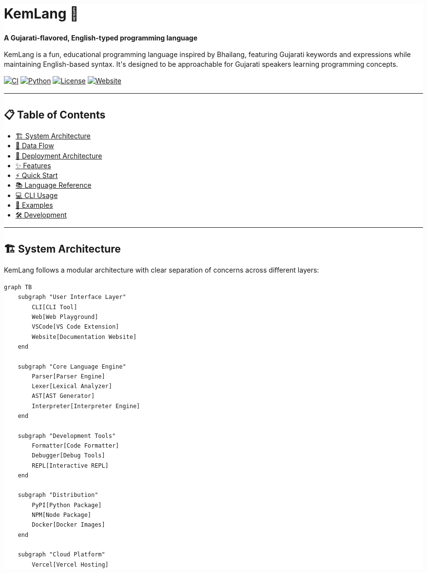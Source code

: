 # KemLang 🚀

**A Gujarati-flavored, English-typed programming language**

KemLang is a fun, educational programming language inspired by Bhailang, featuring Gujarati keywords and expressions while maintaining English-based syntax. It's designed to be approachable for Gujarati speakers learning programming concepts.

[![CI](https://github.com/sanketmuchhala/Gujju.py/actions/workflows/ci.yml/badge.svg)](https://github.com/sanketmuchhala/Gujju.py/actions/workflows/ci.yml)
[![Python](https://img.shields.io/badge/python-3.10+-blue.svg)](https://www.python.org/downloads/)
[![License](https://img.shields.io/badge/license-MIT-green.svg)](LICENSE)
[![Website](https://img.shields.io/badge/website-kemlang.dev-blue.svg)](https://kemlang.dev)

---

## 📋 Table of Contents

- [🏗️ System Architecture](#️-system-architecture)
- [🔄 Data Flow](#-data-flow)
- [🚀 Deployment Architecture](#-deployment-architecture)
- [✨ Features](#-features)
- [⚡ Quick Start](#-quick-start)
- [📚 Language Reference](#-language-reference)
- [💻 CLI Usage](#-cli-usage)
- [📖 Examples](#-examples)
- [🛠️ Development](#️-development)

---

## 🏗️ System Architecture

KemLang follows a modular architecture with clear separation of concerns across different layers:

```mermaid
graph TB
    subgraph "User Interface Layer"
        CLI[CLI Tool]
        Web[Web Playground]
        VSCode[VS Code Extension]
        Website[Documentation Website]
    end

    subgraph "Core Language Engine"
        Parser[Parser Engine]
        Lexer[Lexical Analyzer]
        AST[AST Generator]
        Interpreter[Interpreter Engine]
    end

    subgraph "Development Tools"
        Formatter[Code Formatter]
        Debugger[Debug Tools]
        REPL[Interactive REPL]
    end

    subgraph "Distribution"
        PyPI[Python Package]
        NPM[Node Package]
        Docker[Docker Images]
    end

    subgraph "Cloud Platform"
        Vercel[Vercel Hosting]
```